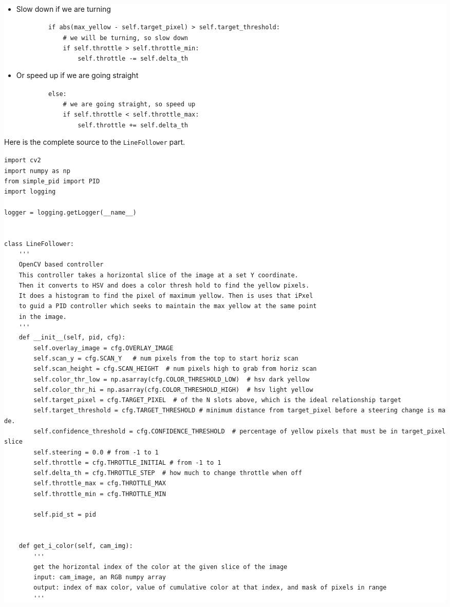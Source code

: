 - Slow down if we are turning
```
            if abs(max_yellow - self.target_pixel) > self.target_threshold:
                # we will be turning, so slow down
                if self.throttle > self.throttle_min:
                    self.throttle -= self.delta_th
```

- Or speed up if we are going straight
```
            else:
                # we are going straight, so speed up
                if self.throttle < self.throttle_max:
                    self.throttle += self.delta_th

```


Here is the complete source to the `LineFollower` part.

```
import cv2
import numpy as np
from simple_pid import PID
import logging

logger = logging.getLogger(__name__)


class LineFollower:
    '''
    OpenCV based controller
    This controller takes a horizontal slice of the image at a set Y coordinate.
    Then it converts to HSV and does a color thresh hold to find the yellow pixels.
    It does a histogram to find the pixel of maximum yellow. Then is uses that iPxel
    to guid a PID controller which seeks to maintain the max yellow at the same point
    in the image.
    '''
    def __init__(self, pid, cfg):
        self.overlay_image = cfg.OVERLAY_IMAGE
        self.scan_y = cfg.SCAN_Y   # num pixels from the top to start horiz scan
        self.scan_height = cfg.SCAN_HEIGHT  # num pixels high to grab from horiz scan
        self.color_thr_low = np.asarray(cfg.COLOR_THRESHOLD_LOW)  # hsv dark yellow
        self.color_thr_hi = np.asarray(cfg.COLOR_THRESHOLD_HIGH)  # hsv light yellow
        self.target_pixel = cfg.TARGET_PIXEL  # of the N slots above, which is the ideal relationship target
        self.target_threshold = cfg.TARGET_THRESHOLD # minimum distance from target_pixel before a steering change is made.
        self.confidence_threshold = cfg.CONFIDENCE_THRESHOLD  # percentage of yellow pixels that must be in target_pixel slice
        self.steering = 0.0 # from -1 to 1
        self.throttle = cfg.THROTTLE_INITIAL # from -1 to 1
        self.delta_th = cfg.THROTTLE_STEP  # how much to change throttle when off
        self.throttle_max = cfg.THROTTLE_MAX
        self.throttle_min = cfg.THROTTLE_MIN

        self.pid_st = pid


    def get_i_color(self, cam_img):
        '''
        get the horizontal index of the color at the given slice of the image
        input: cam_image, an RGB numpy array
        output: index of max color, value of cumulative color at that index, and mask of pixels in range
        '''
```